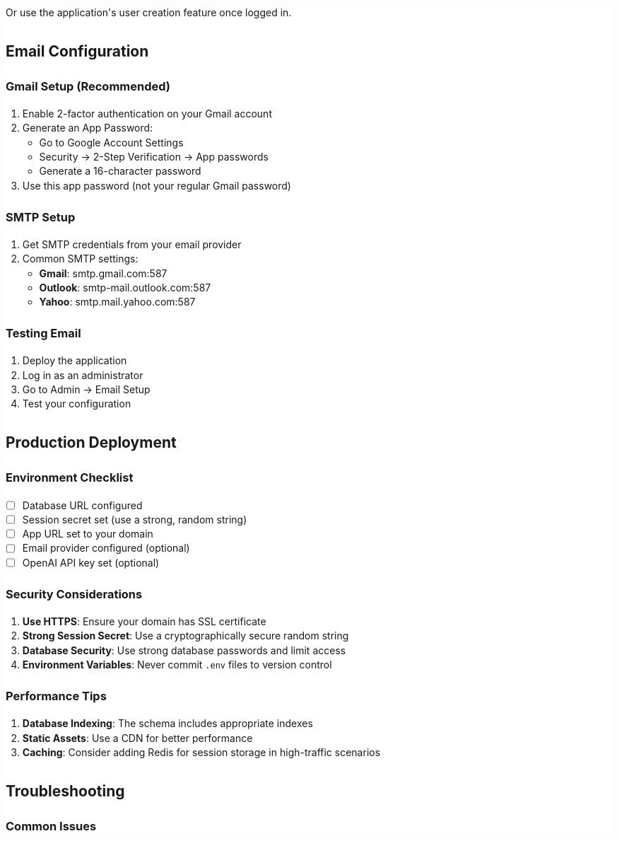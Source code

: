 Or use the application's user creation feature once logged in.

## Email Configuration

### Gmail Setup (Recommended)
1. Enable 2-factor authentication on your Gmail account
2. Generate an App Password:
   - Go to Google Account Settings
   - Security → 2-Step Verification → App passwords
   - Generate a 16-character password
3. Use this app password (not your regular Gmail password)

### SMTP Setup
1. Get SMTP credentials from your email provider
2. Common SMTP settings:
   - **Gmail**: smtp.gmail.com:587
   - **Outlook**: smtp-mail.outlook.com:587
   - **Yahoo**: smtp.mail.yahoo.com:587

### Testing Email
1. Deploy the application
2. Log in as an administrator
3. Go to Admin → Email Setup
4. Test your configuration

## Production Deployment

### Environment Checklist
- [ ] Database URL configured
- [ ] Session secret set (use a strong, random string)
- [ ] App URL set to your domain
- [ ] Email provider configured (optional)
- [ ] OpenAI API key set (optional)

### Security Considerations
1. **Use HTTPS**: Ensure your domain has SSL certificate
2. **Strong Session Secret**: Use a cryptographically secure random string
3. **Database Security**: Use strong database passwords and limit access
4. **Environment Variables**: Never commit `.env` files to version control

### Performance Tips
1. **Database Indexing**: The schema includes appropriate indexes
2. **Static Assets**: Use a CDN for better performance
3. **Caching**: Consider adding Redis for session storage in high-traffic scenarios

## Troubleshooting

### Common Issues
